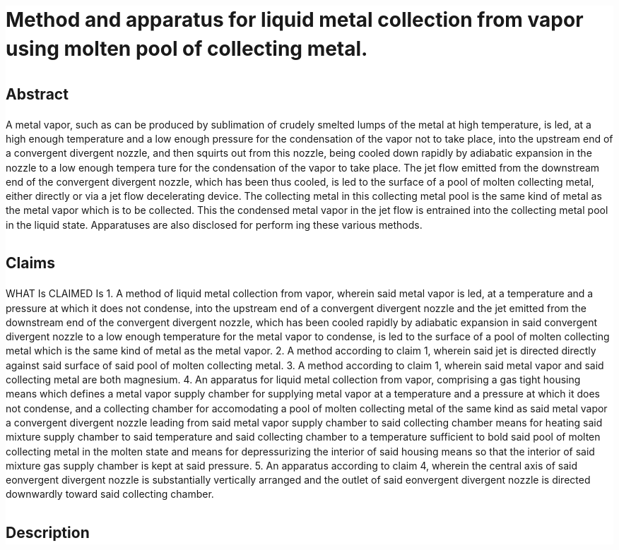 # Method and apparatus for liquid metal collection from vapor using molten pool of collecting metal.

## Abstract
A metal vapor, such as can be produced by sublimation of crudely smelted lumps of the metal at high temperature, is led, at a high enough temperature and a low enough pressure for the condensation of the vapor not to take place, into the upstream end of a convergent divergent nozzle, and then squirts out from this nozzle, being cooled down rapidly by adiabatic expansion in the nozzle to a low enough tempera ture for the condensation of the vapor to take place. The jet flow emitted from the downstream end of the convergent divergent nozzle, which has been thus cooled, is led to the surface of a pool of molten collecting metal, either directly or via a jet flow decelerating device. The collecting metal in this collecting metal pool is the same kind of metal as the metal vapor which is to be collected. This the condensed metal vapor in the jet flow is entrained into the collecting metal pool in the liquid state. Apparatuses are also disclosed for perform ing these various methods.

## Claims
WHAT Is CLAIMED Is 1. A method of liquid metal collection from vapor, wherein said metal vapor is led, at a temperature and a pressure at which it does not condense, into the upstream end of a convergent divergent nozzle and the jet emitted from the downstream end of the convergent divergent nozzle, which has been cooled rapidly by adiabatic expansion in said convergent divergent nozzle to a low enough temperature for the metal vapor to condense, is led to the surface of a pool of molten collecting metal which is the same kind of metal as the metal vapor. 2. A method according to claim 1, wherein said jet is directed directly against said surface of said pool of molten collecting metal. 3. A method according to claim 1, wherein said metal vapor and said collecting metal are both magnesium. 4. An apparatus for liquid metal collection from vapor, comprising a gas tight housing means which defines a metal vapor supply chamber for supplying metal vapor at a temperature and a pressure at which it does not condense, and a collecting chamber for accomodating a pool of molten collecting metal of the same kind as said metal vapor a convergent divergent nozzle leading from said metal vapor supply chamber to said collecting chamber means for heating said mixture supply chamber to said temperature and said collecting chamber to a temperature sufficient to bold said pool of molten collecting metal in the molten state and means for depressurizing the interior of said housing means so that the interior of said mixture gas supply chamber is kept at said pressure. 5. An apparatus according to claim 4, wherein the central axis of said eonvergent divergent nozzle is substantially vertically arranged and the outlet of said eonvergent divergent nozzle is directed downwardly toward said collecting chamber.

## Description